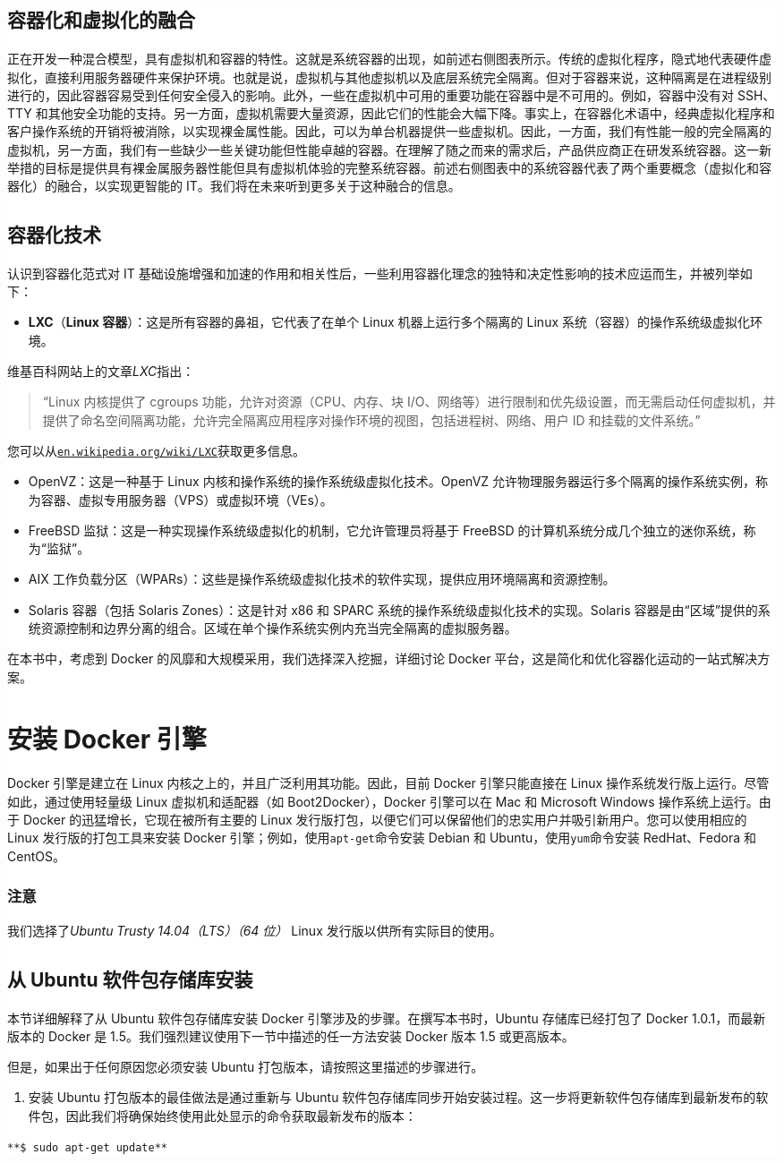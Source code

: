 ## 容器化和虚拟化的融合

正在开发一种混合模型，具有虚拟机和容器的特性。这就是系统容器的出现，如前述右侧图表所示。传统的虚拟化程序，隐式地代表硬件虚拟化，直接利用服务器硬件来保护环境。也就是说，虚拟机与其他虚拟机以及底层系统完全隔离。但对于容器来说，这种隔离是在进程级别进行的，因此容器容易受到任何安全侵入的影响。此外，一些在虚拟机中可用的重要功能在容器中是不可用的。例如，容器中没有对 SSH、TTY 和其他安全功能的支持。另一方面，虚拟机需要大量资源，因此它们的性能会大幅下降。事实上，在容器化术语中，经典虚拟化程序和客户操作系统的开销将被消除，以实现裸金属性能。因此，可以为单台机器提供一些虚拟机。因此，一方面，我们有性能一般的完全隔离的虚拟机，另一方面，我们有一些缺少一些关键功能但性能卓越的容器。在理解了随之而来的需求后，产品供应商正在研发系统容器。这一新举措的目标是提供具有裸金属服务器性能但具有虚拟机体验的完整系统容器。前述右侧图表中的系统容器代表了两个重要概念（虚拟化和容器化）的融合，以实现更智能的 IT。我们将在未来听到更多关于这种融合的信息。

## 容器化技术

认识到容器化范式对 IT 基础设施增强和加速的作用和相关性后，一些利用容器化理念的独特和决定性影响的技术应运而生，并被列举如下：

+   **LXC**（**Linux 容器**）：这是所有容器的鼻祖，它代表了在单个 Linux 机器上运行多个隔离的 Linux 系统（容器）的操作系统级虚拟化环境。

维基百科网站上的文章*LXC*指出：

> “Linux 内核提供了 cgroups 功能，允许对资源（CPU、内存、块 I/O、网络等）进行限制和优先级设置，而无需启动任何虚拟机，并提供了命名空间隔离功能，允许完全隔离应用程序对操作环境的视图，包括进程树、网络、用户 ID 和挂载的文件系统。”

您可以从[`en.wikipedia.org/wiki/LXC`](http://en.wikipedia.org/wiki/LXC)获取更多信息。

+   OpenVZ：这是一种基于 Linux 内核和操作系统的操作系统级虚拟化技术。OpenVZ 允许物理服务器运行多个隔离的操作系统实例，称为容器、虚拟专用服务器（VPS）或虚拟环境（VEs）。

+   FreeBSD 监狱：这是一种实现操作系统级虚拟化的机制，它允许管理员将基于 FreeBSD 的计算机系统分成几个独立的迷你系统，称为“监狱”。

+   AIX 工作负载分区（WPARs）：这些是操作系统级虚拟化技术的软件实现，提供应用环境隔离和资源控制。

+   Solaris 容器（包括 Solaris Zones）：这是针对 x86 和 SPARC 系统的操作系统级虚拟化技术的实现。Solaris 容器是由“区域”提供的系统资源控制和边界分离的组合。区域在单个操作系统实例内充当完全隔离的虚拟服务器。

在本书中，考虑到 Docker 的风靡和大规模采用，我们选择深入挖掘，详细讨论 Docker 平台，这是简化和优化容器化运动的一站式解决方案。

# 安装 Docker 引擎

Docker 引擎是建立在 Linux 内核之上的，并且广泛利用其功能。因此，目前 Docker 引擎只能直接在 Linux 操作系统发行版上运行。尽管如此，通过使用轻量级 Linux 虚拟机和适配器（如 Boot2Docker），Docker 引擎可以在 Mac 和 Microsoft Windows 操作系统上运行。由于 Docker 的迅猛增长，它现在被所有主要的 Linux 发行版打包，以便它们可以保留他们的忠实用户并吸引新用户。您可以使用相应的 Linux 发行版的打包工具来安装 Docker 引擎；例如，使用`apt-get`命令安装 Debian 和 Ubuntu，使用`yum`命令安装 RedHat、Fedora 和 CentOS。

### 注意

我们选择了*Ubuntu Trusty 14.04（LTS）（64 位）* Linux 发行版以供所有实际目的使用。

## 从 Ubuntu 软件包存储库安装

本节详细解释了从 Ubuntu 软件包存储库安装 Docker 引擎涉及的步骤。在撰写本书时，Ubuntu 存储库已经打包了 Docker 1.0.1，而最新版本的 Docker 是 1.5。我们强烈建议使用下一节中描述的任一方法安装 Docker 版本 1.5 或更高版本。

但是，如果出于任何原因您必须安装 Ubuntu 打包版本，请按照这里描述的步骤进行。

1.  安装 Ubuntu 打包版本的最佳做法是通过重新与 Ubuntu 软件包存储库同步开始安装过程。这一步将更新软件包存储库到最新发布的软件包，因此我们将确保始终使用此处显示的命令获取最新发布的版本：

```
**$ sudo apt-get update**

```
